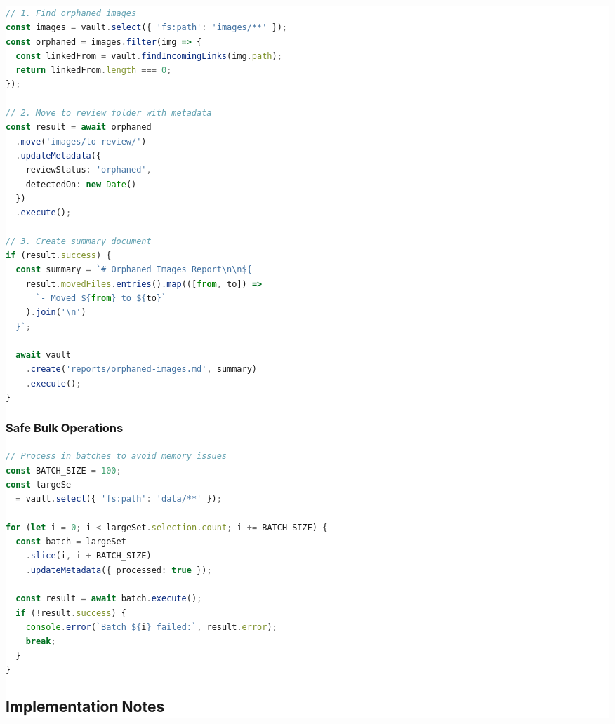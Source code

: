 ```typescript
// 1. Find orphaned images
const images = vault.select({ 'fs:path': 'images/**' });
const orphaned = images.filter(img => {
  const linkedFrom = vault.findIncomingLinks(img.path);
  return linkedFrom.length === 0;
});

// 2. Move to review folder with metadata
const result = await orphaned
  .move('images/to-review/')
  .updateMetadata({ 
    reviewStatus: 'orphaned',
    detectedOn: new Date()
  })
  .execute();

// 3. Create summary document
if (result.success) {
  const summary = `# Orphaned Images Report\n\n${
    result.movedFiles.entries().map(([from, to]) => 
      `- Moved ${from} to ${to}`
    ).join('\n')
  }`;
  
  await vault
    .create('reports/orphaned-images.md', summary)
    .execute();
}
```

### Safe Bulk Operations

```typescript
// Process in batches to avoid memory issues
const BATCH_SIZE = 100;
const largeSe
  = vault.select({ 'fs:path': 'data/**' });

for (let i = 0; i < largeSet.selection.count; i += BATCH_SIZE) {
  const batch = largeSet
    .slice(i, i + BATCH_SIZE)
    .updateMetadata({ processed: true });
    
  const result = await batch.execute();
  if (!result.success) {
    console.error(`Batch ${i} failed:`, result.error);
    break;
  }
}
```

## Implementation Notes

